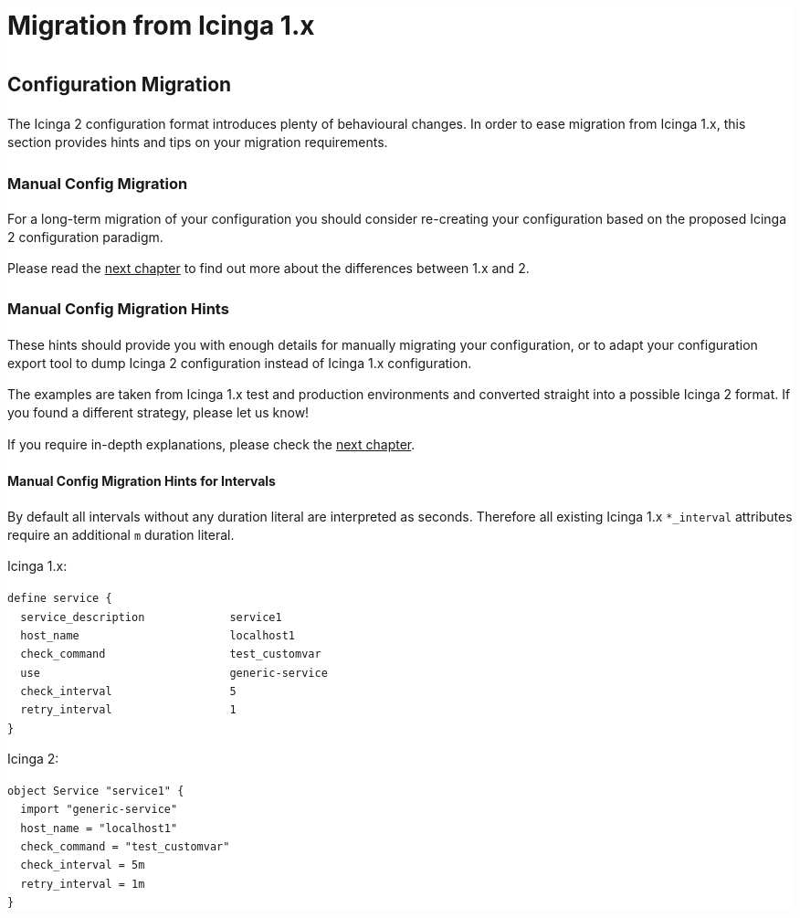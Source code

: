 # <a id="migration"></a> Migration from Icinga 1.x

## <a id="configuration-migration"></a> Configuration Migration

The Icinga 2 configuration format introduces plenty of behavioural changes. In
order to ease migration from Icinga 1.x, this section provides hints and tips
on your migration requirements.

### <a id="manual-config-migration"></a> Manual Config Migration

For a long-term migration of your configuration you should consider re-creating
your configuration based on the proposed Icinga 2 configuration paradigm.

Please read the [next chapter](22-migrating-from-icinga-1x.md#differences-1x-2) to find out more about the differences
between 1.x and 2.

### <a id="manual-config-migration-hints"></a> Manual Config Migration Hints

These hints should provide you with enough details for manually migrating your configuration,
or to adapt your configuration export tool to dump Icinga 2 configuration instead of
Icinga 1.x configuration.

The examples are taken from Icinga 1.x test and production environments and converted
straight into a possible Icinga 2 format. If you found a different strategy, please
let us know!

If you require in-depth explanations, please check the [next chapter](22-migrating-from-icinga-1x.md#differences-1x-2).

#### <a id="manual-config-migration-hints-Intervals"></a> Manual Config Migration Hints for Intervals

By default all intervals without any duration literal are interpreted as seconds. Therefore
all existing Icinga 1.x `*_interval` attributes require an additional `m` duration literal.

Icinga 1.x:

    define service {
      service_description             service1
      host_name                       localhost1
      check_command                   test_customvar
      use                             generic-service
      check_interval                  5
      retry_interval                  1
    }

Icinga 2:

    object Service "service1" {
      import "generic-service"
      host_name = "localhost1"
      check_command = "test_customvar"
      check_interval = 5m
      retry_interval = 1m
    }
